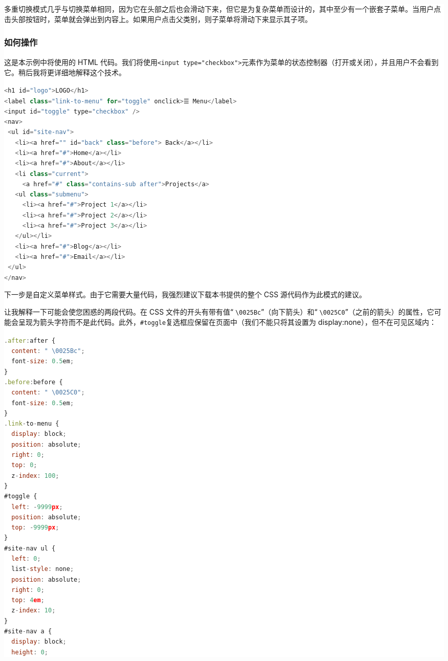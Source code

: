 多重切换模式几乎与切换菜单相同，因为它在头部之后也会滑动下来，但它是为复杂菜单而设计的，其中至少有一个嵌套子菜单。当用户点击头部按钮时，菜单就会弹出到内容上。如果用户点击父类别，则子菜单将滑动下来显示其子项。

### 如何操作

这是本示例中将使用的 HTML 代码。我们将使用`<input type="checkbox">`元素作为菜单的状态控制器（打开或关闭），并且用户不会看到它。稍后我将更详细地解释这个技术。

```js
<h1 id="logo">LOGO</h1>
<label class="link-to-menu" for="toggle" onclick>☰ Menu</label>
<input id="toggle" type="checkbox" />
<nav>
 <ul id="site-nav">
   <li><a href="" id="back" class="before"> Back</a></li>
   <li><a href="#">Home</a></li>
   <li><a href="#">About</a></li>
   <li class="current">
     <a href="#" class="contains-sub after">Projects</a>
   <ul class="submenu">
     <li><a href="#">Project 1</a></li>
     <li><a href="#">Project 2</a></li>
     <li><a href="#">Project 3</a></li>
   </ul></li>
   <li><a href="#">Blog</a></li>
   <li><a href="#">Email</a></li>
 </ul>
</nav>
```

下一步是自定义菜单样式。由于它需要大量代码，我强烈建议下载本书提供的整个 CSS 源代码作为此模式的建议。

让我解释一下可能会使您困惑的两段代码。在 CSS 文件的开头有带有值“ `\0025Bc`”（向下箭头）和“ `\0025C0`”（之前的箭头）的属性，它可能会呈现为箭头字符而不是此代码。此外，`#toggle`复选框应保留在页面中（我们不能只将其设置为 display:none），但不在可见区域内：

```js
.after:after {
  content: " \0025Bc";
  font-size: 0.5em;
}
.before:before {
  content: " \0025C0";
  font-size: 0.5em;
}
.link-to-menu {
  display: block;
  position: absolute;
  right: 0;
  top: 0;
  z-index: 100;
}
#toggle {
  left: -9999px;
  position: absolute;
  top: -9999px;
}
#site-nav ul {
  left: 0;
  list-style: none;
  position: absolute;
  right: 0;
  top: 4em;
  z-index: 10;
}
#site-nav a {
  display: block;
  height: 0;
```
